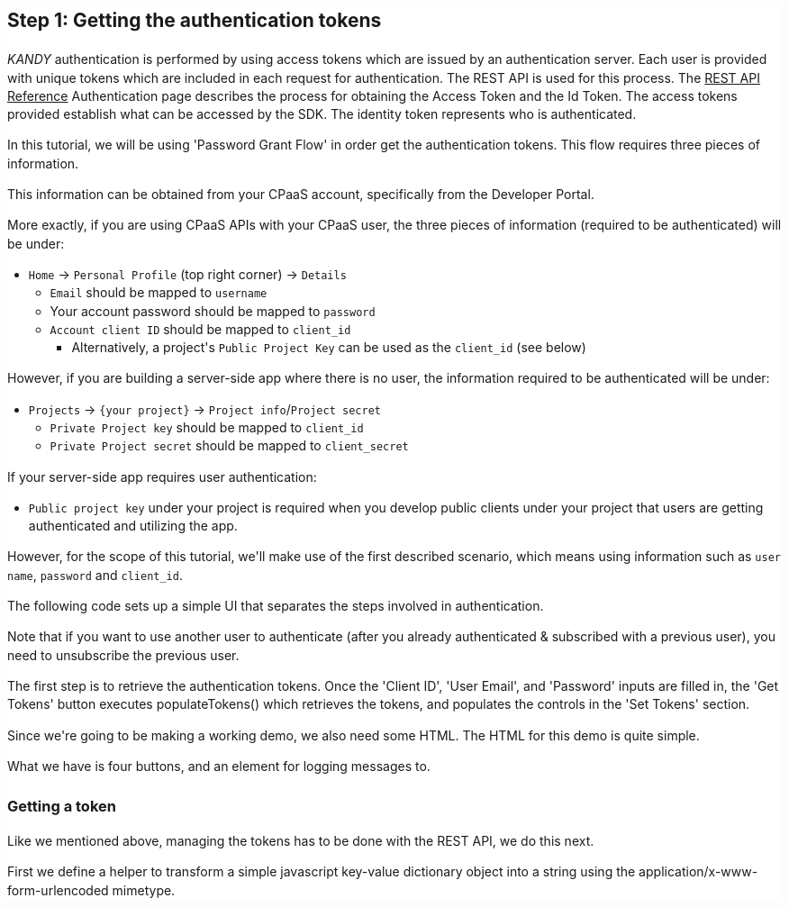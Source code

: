 ## Step 1: Getting the authentication tokens

$KANDY$ authentication is performed by using access tokens which are issued by an authentication server. Each user is provided with unique tokens which are included in each request for authentication. The REST API is used for this process. The [REST API Reference](/developer/references/rest-api/1.0.0#authentication-token) Authentication page describes the process for obtaining the Access Token and the Id Token. The access tokens provided establish what can be accessed by the SDK. The identity token represents who is authenticated.

In this tutorial, we will be using 'Password Grant Flow' in order get the authentication tokens. This flow requires three pieces of information.

This information can be obtained from your CPaaS account, specifically from the Developer Portal.

More exactly, if you are using CPaaS APIs with your CPaaS user, the three pieces of information (required to be authenticated) will be under:

- `Home` -> `Personal Profile` (top right corner) -> `Details`
  - `Email` should be mapped to `username`
  - Your account password should be mapped to `password`
  - `Account client ID` should be mapped to `client_id`
    - Alternatively, a project's `Public Project Key` can be used as the `client_id` (see below)

However, if you are building a server-side app where there is no user, the information required to be authenticated will be under:

- `Projects` -> `{your project}` -> `Project info`/`Project secret`
  - `Private Project key` should be mapped to `client_id`
  - `Private Project secret` should be mapped to `client_secret`

If your server-side app requires user authentication:

- `Public project key` under your project is required when you develop public clients under your project that users are getting authenticated and utilizing the app.

However, for the scope of this tutorial, we'll make use of the first described scenario, which means using information such as `username`, `password` and `client_id`.

The following code sets up a simple UI that separates the steps involved in authentication.

Note that if you want to use another user to authenticate (after you already authenticated & subscribed with a previous user), you need to unsubscribe the previous user.

The first step is to retrieve the authentication tokens. Once the 'Client ID', 'User Email', and 'Password' inputs are filled in, the 'Get Tokens' button executes populateTokens() which retrieves the tokens, and populates the controls in the 'Set Tokens' section.

Since we're going to be making a working demo, we also need some HTML. The HTML for this demo is quite simple.

What we have is four buttons, and an element for logging messages to.

### Getting a token

Like we mentioned above, managing the tokens has to be done with the REST API, we do this next.

First we define a helper to transform a simple javascript key-value dictionary object into a string using the application/x-www-form-urlencoded mimetype.
